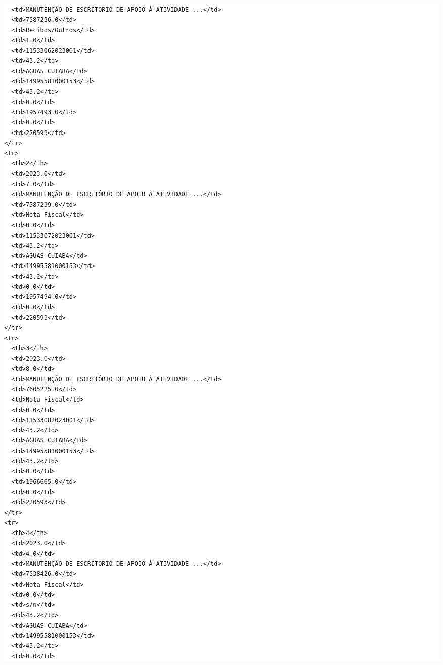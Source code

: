       <td>MANUTENÇÃO DE ESCRITÓRIO DE APOIO À ATIVIDADE ...</td>
      <td>7587236.0</td>
      <td>Recibos/Outros</td>
      <td>1.0</td>
      <td>11533062023001</td>
      <td>43.2</td>
      <td>AGUAS CUIABA</td>
      <td>14995581000153</td>
      <td>43.2</td>
      <td>0.0</td>
      <td>1957493.0</td>
      <td>0.0</td>
      <td>220593</td>
    </tr>
    <tr>
      <th>2</th>
      <td>2023.0</td>
      <td>7.0</td>
      <td>MANUTENÇÃO DE ESCRITÓRIO DE APOIO À ATIVIDADE ...</td>
      <td>7587239.0</td>
      <td>Nota Fiscal</td>
      <td>0.0</td>
      <td>11533072023001</td>
      <td>43.2</td>
      <td>AGUAS CUIABA</td>
      <td>14995581000153</td>
      <td>43.2</td>
      <td>0.0</td>
      <td>1957494.0</td>
      <td>0.0</td>
      <td>220593</td>
    </tr>
    <tr>
      <th>3</th>
      <td>2023.0</td>
      <td>8.0</td>
      <td>MANUTENÇÃO DE ESCRITÓRIO DE APOIO À ATIVIDADE ...</td>
      <td>7605225.0</td>
      <td>Nota Fiscal</td>
      <td>0.0</td>
      <td>11533082023001</td>
      <td>43.2</td>
      <td>AGUAS CUIABA</td>
      <td>14995581000153</td>
      <td>43.2</td>
      <td>0.0</td>
      <td>1966665.0</td>
      <td>0.0</td>
      <td>220593</td>
    </tr>
    <tr>
      <th>4</th>
      <td>2023.0</td>
      <td>4.0</td>
      <td>MANUTENÇÃO DE ESCRITÓRIO DE APOIO À ATIVIDADE ...</td>
      <td>7538426.0</td>
      <td>Nota Fiscal</td>
      <td>0.0</td>
      <td>s/n</td>
      <td>43.2</td>
      <td>AGUAS CUIABA</td>
      <td>14995581000153</td>
      <td>43.2</td>
      <td>0.0</td>
